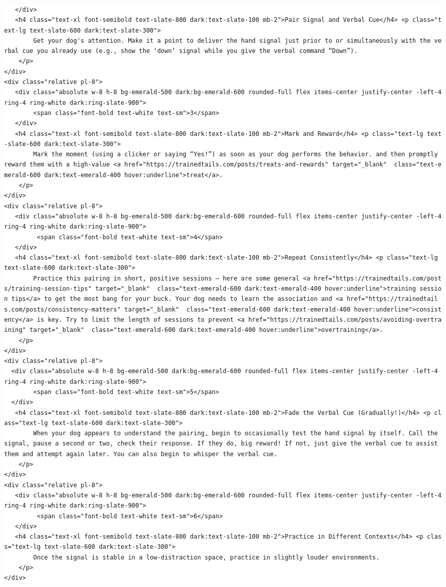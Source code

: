        </div>
       <h4 class="text-xl font-semibold text-slate-800 dark:text-slate-100 mb-2">Pair Signal and Verbal Cue</h4> <p class="text-lg text-slate-600 dark:text-slate-300">
            Get your dog's attention. Make it a point to deliver the hand signal just prior to or simultaneously with the verbal cue you already use (e.g., show the ‘down’ signal while you give the verbal command “Down”).
        </p>
    </div>
    <div class="relative pl-8">
       <div class="absolute w-8 h-8 bg-emerald-500 dark:bg-emerald-600 rounded-full flex items-center justify-center -left-4 ring-4 ring-white dark:ring-slate-900">
            <span class="font-bold text-white text-sm">3</span>
       </div>
       <h4 class="text-xl font-semibold text-slate-800 dark:text-slate-100 mb-2">Mark and Reward</h4> <p class="text-lg text-slate-600 dark:text-slate-300">
            Mark the moment (using a clicker or saying “Yes!”) as soon as your dog performs the behavior. and then promptly reward them with a high-value <a href="https://trainedtails.com/posts/treats-and-rewards" target="_blank"  class="text-emerald-600 dark:text-emerald-400 hover:underline">treat</a>.
        </p>
    </div>
    <div class="relative pl-8">
       <div class="absolute w-8 h-8 bg-emerald-500 dark:bg-emerald-600 rounded-full flex items-center justify-center -left-4 ring-4 ring-white dark:ring-slate-900">
             <span class="font-bold text-white text-sm">4</span>
       </div>
       <h4 class="text-xl font-semibold text-slate-800 dark:text-slate-100 mb-2">Repeat Consistently</h4> <p class="text-lg text-slate-600 dark:text-slate-300">
            Practice this pairing in short, positive sessions — here are some general <a href="https://trainedtails.com/posts/training-session-tips" target="_blank"  class="text-emerald-600 dark:text-emerald-400 hover:underline">training session tips</a> to get the most bang for your buck. Your dog needs to learn the association and <a href="https://trainedtails.com/posts/consistency-matters" target="_blank"  class="text-emerald-600 dark:text-emerald-400 hover:underline">consistency</a> is key. Try to limit the length of sessions to prevent <a href="https://trainedtails.com/posts/avoiding-overtraining" target="_blank"  class="text-emerald-600 dark:text-emerald-400 hover:underline">overtraining</a>.
        </p>
    </div>
    <div class="relative pl-8">
      <div class="absolute w-8 h-8 bg-emerald-500 dark:bg-emerald-600 rounded-full flex items-center justify-center -left-4 ring-4 ring-white dark:ring-slate-900">
            <span class="font-bold text-white text-sm">5</span>
      </div>
       <h4 class="text-xl font-semibold text-slate-800 dark:text-slate-100 mb-2">Fade the Verbal Cue (Gradually!)</h4> <p class="text-lg text-slate-600 dark:text-slate-300">
            When your dog appears to understand the pairing, begin to occasionally test the hand signal by itself. Call the signal, pause a second or two, check their response. If they do, big reward! If not, just give the verbal cue to assist them and attempt again later. You can also begin to whisper the verbal cue.
        </p>
    </div>
    <div class="relative pl-8">
       <div class="absolute w-8 h-8 bg-emerald-500 dark:bg-emerald-600 rounded-full flex items-center justify-center -left-4 ring-4 ring-white dark:ring-slate-900">
             <span class="font-bold text-white text-sm">6</span>
       </div>
       <h4 class="text-xl font-semibold text-slate-800 dark:text-slate-100 mb-2">Practice in Different Contexts</h4> <p class="text-lg text-slate-600 dark:text-slate-300">
            Once the signal is stable in a low-distraction space, practice in slightly louder environments.
        </p>
    </div>
